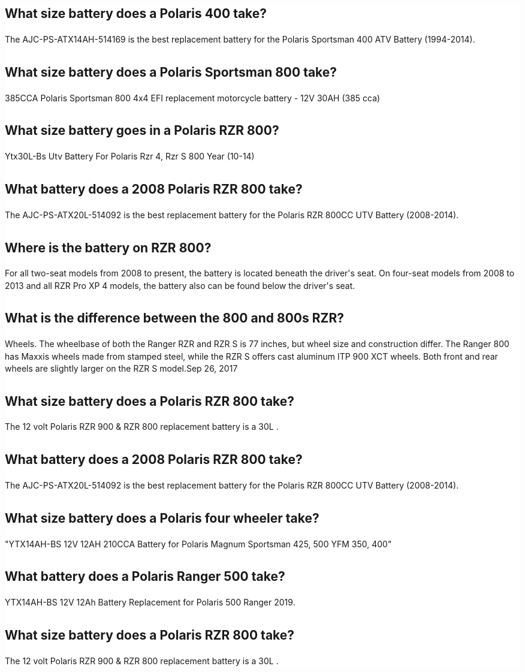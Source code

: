 ## What size battery does a Polaris 400 take?
The AJC-PS-ATX14AH-514169 is the best replacement battery for the Polaris Sportsman 400 ATV Battery (1994-2014).

## What size battery does a Polaris Sportsman 800 take?
385CCA Polaris Sportsman 800 4x4 EFI replacement motorcycle battery - 12V 30AH (385 cca)

## What size battery goes in a Polaris RZR 800?
Ytx30L-Bs Utv Battery For Polaris Rzr 4, Rzr S 800 Year (10-14)

## What battery does a 2008 Polaris RZR 800 take?
The AJC-PS-ATX20L-514092 is the best replacement battery for the Polaris RZR 800CC UTV Battery (2008-2014).

## Where is the battery on RZR 800?
For all two-seat models from 2008 to present, the battery is located beneath the driver's seat. On four-seat models from 2008 to 2013 and all RZR Pro XP 4 models, the battery also can be found below the driver's seat.

## What is the difference between the 800 and 800s RZR?
Wheels. The wheelbase of both the Ranger RZR and RZR S is 77 inches, but wheel size and construction differ. The Ranger 800 has Maxxis wheels made from stamped steel, while the RZR S offers cast aluminum ITP 900 XCT wheels. Both front and rear wheels are slightly larger on the RZR S model.Sep 26, 2017

## What size battery does a Polaris RZR 800 take?
The 12 volt Polaris RZR 900 & RZR 800 replacement battery is a 30L .

## What battery does a 2008 Polaris RZR 800 take?
The AJC-PS-ATX20L-514092 is the best replacement battery for the Polaris RZR 800CC UTV Battery (2008-2014).

## What size battery does a Polaris four wheeler take?
"YTX14AH-BS 12V 12AH 210CCA Battery for Polaris Magnum Sportsman 425, 500 YFM 350, 400"

## What battery does a Polaris Ranger 500 take?
YTX14AH-BS 12V 12Ah Battery Replacement for Polaris 500 Ranger 2019.

## What size battery does a Polaris RZR 800 take?
The 12 volt Polaris RZR 900 & RZR 800 replacement battery is a 30L .

